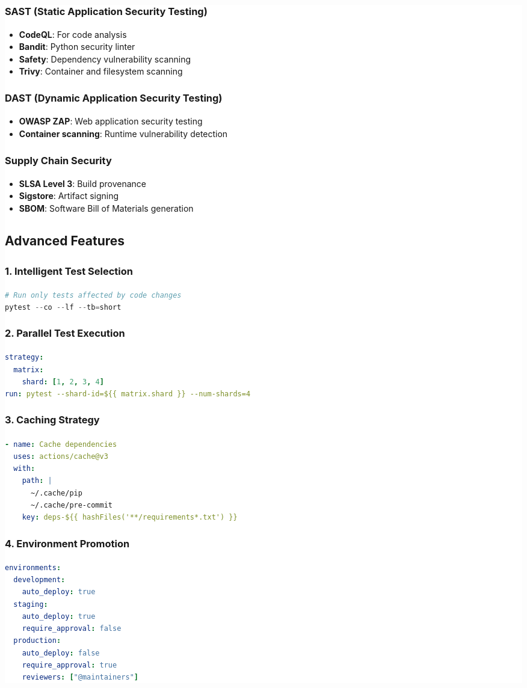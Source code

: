 ### SAST (Static Application Security Testing)
- **CodeQL**: For code analysis
- **Bandit**: Python security linter
- **Safety**: Dependency vulnerability scanning
- **Trivy**: Container and filesystem scanning

### DAST (Dynamic Application Security Testing)
- **OWASP ZAP**: Web application security testing
- **Container scanning**: Runtime vulnerability detection

### Supply Chain Security
- **SLSA Level 3**: Build provenance
- **Sigstore**: Artifact signing
- **SBOM**: Software Bill of Materials generation

## Advanced Features

### 1. Intelligent Test Selection
```python
# Run only tests affected by code changes
pytest --co --lf --tb=short
```

### 2. Parallel Test Execution
```yaml
strategy:
  matrix:
    shard: [1, 2, 3, 4]
run: pytest --shard-id=${{ matrix.shard }} --num-shards=4
```

### 3. Caching Strategy
```yaml
- name: Cache dependencies
  uses: actions/cache@v3
  with:
    path: |
      ~/.cache/pip
      ~/.cache/pre-commit
    key: deps-${{ hashFiles('**/requirements*.txt') }}
```

### 4. Environment Promotion
```yaml
environments:
  development:
    auto_deploy: true
  staging:
    auto_deploy: true
    require_approval: false
  production:
    auto_deploy: false
    require_approval: true
    reviewers: ["@maintainers"]
```
